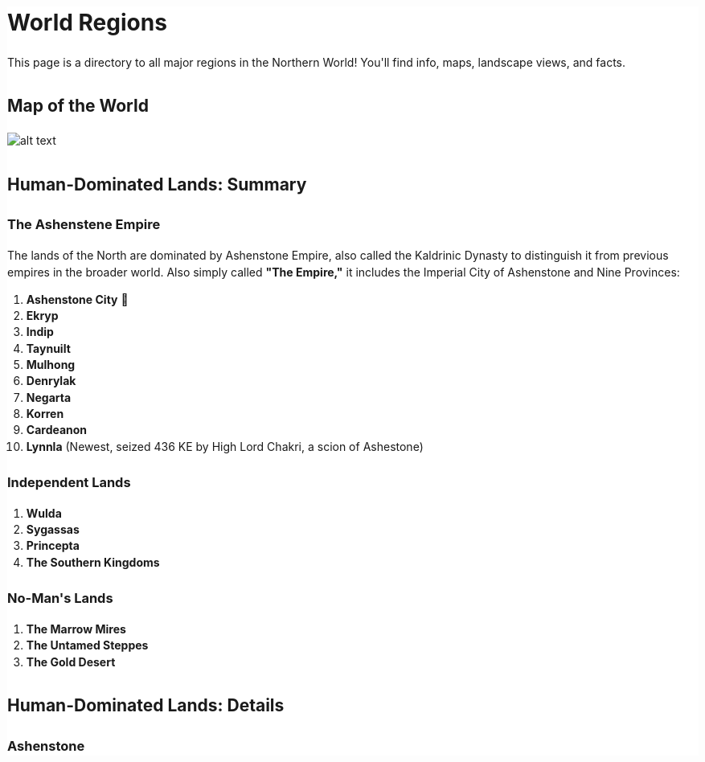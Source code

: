
# World Regions


<style>
  table {margin-left: 0 !important;}
</style>



This page is a directory to all major regions in the Northern World! You'll find info, maps, landscape views, and facts. 

## Map of the World

![alt text](images/maps/map_of_the_world_lower_res.jpg)

## Human-Dominated Lands: Summary

### The Ashenstene Empire
The lands of the North are dominated by Ashenstone Empire, also called the Kaldrinic Dynasty to distinguish it from previous empires in the broader world. Also simply called __"The Empire,"__ it includes the Imperial City of Ashenstone and Nine Provinces:

1. __Ashenstone City__ 👑
2. __Ekryp__
3. __Indip__ 
4. __Taynuilt__
5. __Mulhong__
6. __Denrylak__
7. __Negarta__
8. __Korren__
9. __Cardeanon__
10. __Lynnla__ (Newest, seized 436 KE by High Lord Chakri, a scion of Ashestone)

### Independent Lands
1. __Wulda__
2. __Sygassas__
3. __Princepta__
3. __The Southern Kingdoms__

### No-Man's Lands
1. __The Marrow Mires__
2. __The Untamed Steppes__
3. __The Gold Desert__

## Human-Dominated Lands: Details

### Ashenstone
